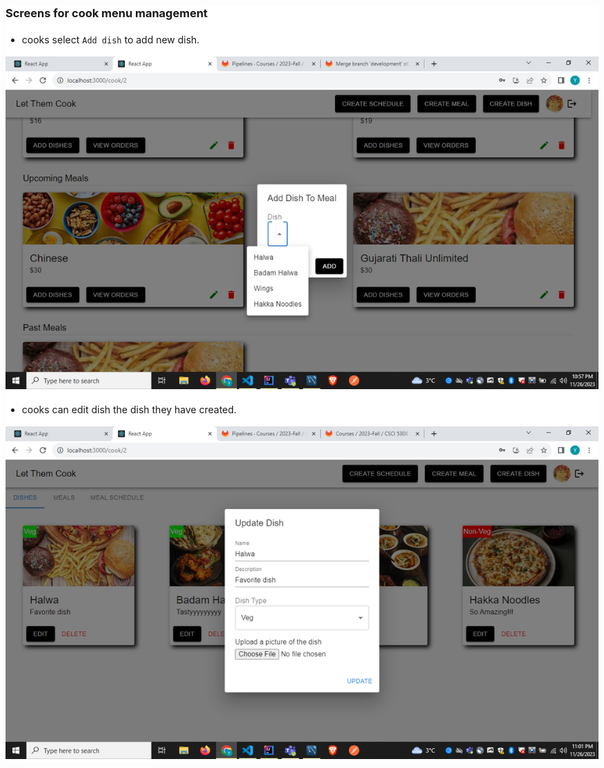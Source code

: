 ### Screens for cook menu management

- cooks select `Add dish` to add new dish.

![Add Dish Screenshot](assets/Screenshot34.png)

- cooks can edit dish the dish they have created.

![Edit Dish Screenshot](assets/Screenshot42.png)
